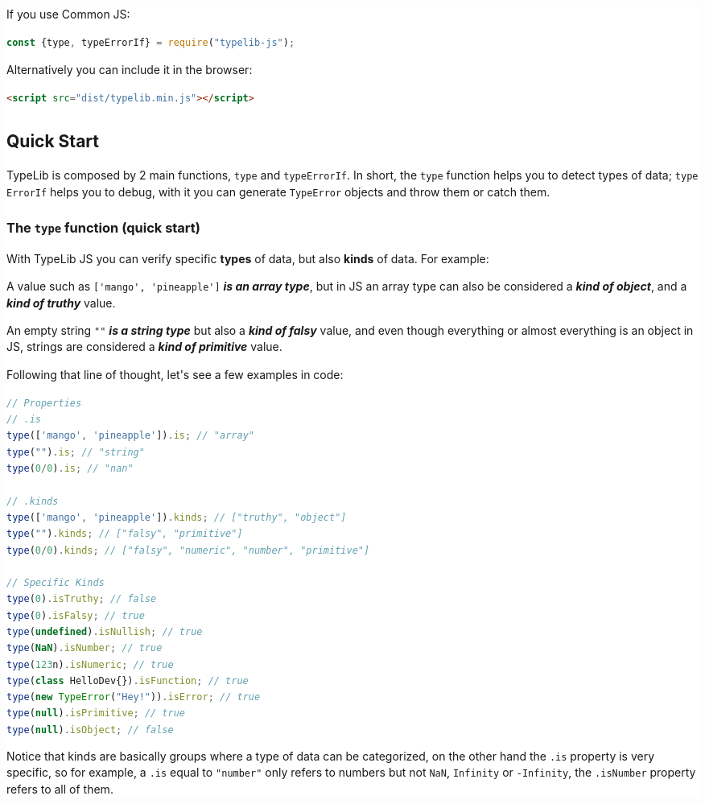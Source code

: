 If you use Common JS:
```js
const {type, typeErrorIf} = require("typelib-js");
```

Alternatively you can include it in the browser:

```html
<script src="dist/typelib.min.js"></script>
```

## Quick Start

TypeLib is composed by 2 main functions, `type` and `typeErrorIf`. In short, the `type` function helps you to detect types of data; `typeErrorIf` helps you to debug, with it you can generate `TypeError` objects and throw them or catch them.

### The `type` function (quick start)

With TypeLib JS you can verify specific **types** of data, but also **kinds** of data. For example:

A value such as `['mango', 'pineapple']` ***is an array type***, but in JS an array type can also be considered a ***kind of object***, and a ***kind of truthy*** value.

An empty string `""` ***is a string type*** but also a ***kind of falsy*** value, and even though everything or almost everything is an object in JS, strings are considered a ***kind of primitive*** value.

Following that line of thought, let's see a few examples in code:

```javascript
// Properties
// .is
type(['mango', 'pineapple']).is; // "array"
type("").is; // "string"
type(0/0).is; // "nan"

// .kinds
type(['mango', 'pineapple']).kinds; // ["truthy", "object"]
type("").kinds; // ["falsy", "primitive"]
type(0/0).kinds; // ["falsy", "numeric", "number", "primitive"]

// Specific Kinds
type(0).isTruthy; // false
type(0).isFalsy; // true
type(undefined).isNullish; // true
type(NaN).isNumber; // true
type(123n).isNumeric; // true
type(class HelloDev{}).isFunction; // true
type(new TypeError("Hey!")).isError; // true
type(null).isPrimitive; // true
type(null).isObject; // false
```

Notice that kinds are basically groups where a type of data can be categorized, on the other hand the `.is` property is very specific, so for example, a `.is` equal to `"number"` only refers to numbers but not `NaN`, `Infinity` or `-Infinity`, the `.isNumber` property refers to all of them.
